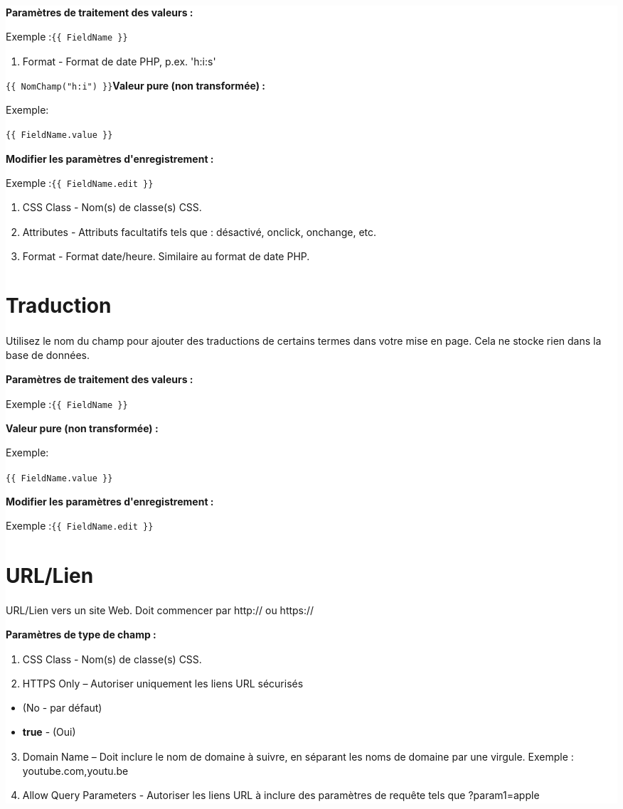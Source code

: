 **Paramètres de traitement des valeurs :**

Exemple :`{{ FieldName }}`

1. Format - Format de date PHP, p.ex. 'h:i:s'

`{{ NomChamp("h:i") }}`**Valeur pure (non transformée) :**

Exemple:

`{{ FieldName.value }}`

**Modifier les paramètres d'enregistrement :**

Exemple :`{{ FieldName.edit }}`

1. CSS Class - Nom(s) de classe(s) CSS.

2. Attributes - Attributs facultatifs tels que : désactivé, onclick, onchange, etc.

3. Format - Format date/heure. Similaire au format de date PHP.

# Traduction

Utilisez le nom du champ pour ajouter des traductions de certains termes dans votre mise en page. Cela ne stocke rien dans la base de données.

**Paramètres de traitement des valeurs :**

Exemple :`{{ FieldName }}`

**Valeur pure (non transformée) :**

Exemple:

`{{ FieldName.value }}`

**Modifier les paramètres d'enregistrement :**

Exemple :`{{ FieldName.edit }}`

# URL/Lien

URL/Lien vers un site Web. Doit commencer par http:// ou https://

**Paramètres de type de champ :**

1. CSS Class - Nom(s) de classe(s) CSS.

2. HTTPS Only – Autoriser uniquement les liens URL sécurisés


* (No - par défaut)


* **true** - (Oui)

3. Domain Name – Doit inclure le nom de domaine à suivre, en séparant les noms de domaine par une virgule. Exemple : youtube.com,youtu.be

4. Allow Query Parameters  - Autoriser les liens URL à inclure des paramètres de requête tels que ?param1=apple
